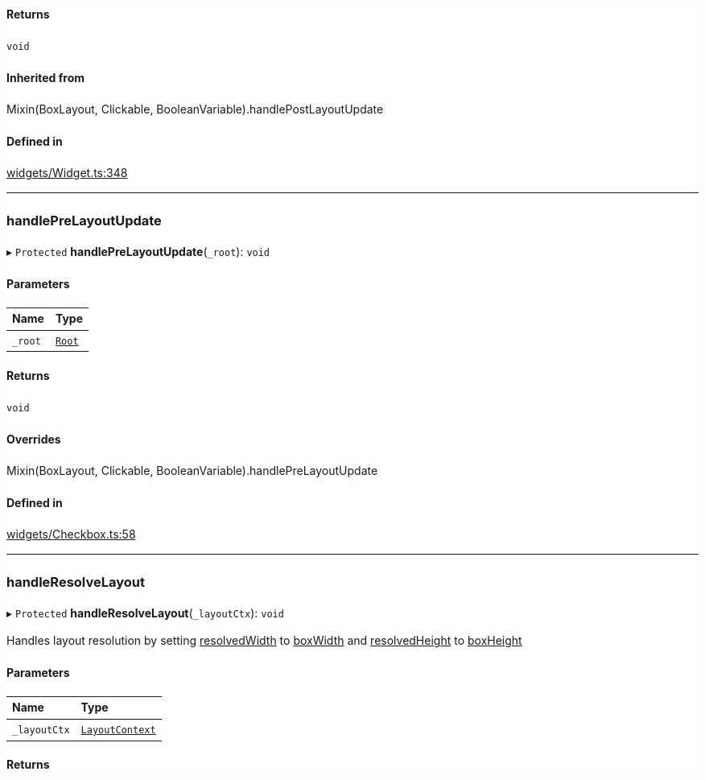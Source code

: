 #### Returns

`void`

#### Inherited from

Mixin(BoxLayout, Clickable, BooleanVariable).handlePostLayoutUpdate

#### Defined in

[widgets/Widget.ts:348](https://github.com/playkostudios/canvas-ui/blob/84bdd1a/src/widgets/Widget.ts#L348)

___

### handlePreLayoutUpdate

▸ `Protected` **handlePreLayoutUpdate**(`_root`): `void`

#### Parameters

| Name | Type |
| :------ | :------ |
| `_root` | [`Root`](root.md) |

#### Returns

`void`

#### Overrides

Mixin(BoxLayout, Clickable, BooleanVariable).handlePreLayoutUpdate

#### Defined in

[widgets/Checkbox.ts:58](https://github.com/playkostudios/canvas-ui/blob/84bdd1a/src/widgets/Checkbox.ts#L58)

___

### handleResolveLayout

▸ `Protected` **handleResolveLayout**(`_layoutCtx`): `void`

Handles layout resolution by setting [resolvedWidth](checkbox.md#resolvedwidth) to
[boxWidth](checkbox.md#boxwidth) and [resolvedHeight](checkbox.md#resolvedheight) to [boxHeight](checkbox.md#boxheight)

#### Parameters

| Name | Type |
| :------ | :------ |
| `_layoutCtx` | [`LayoutContext`](layoutcontext.md) |

#### Returns
